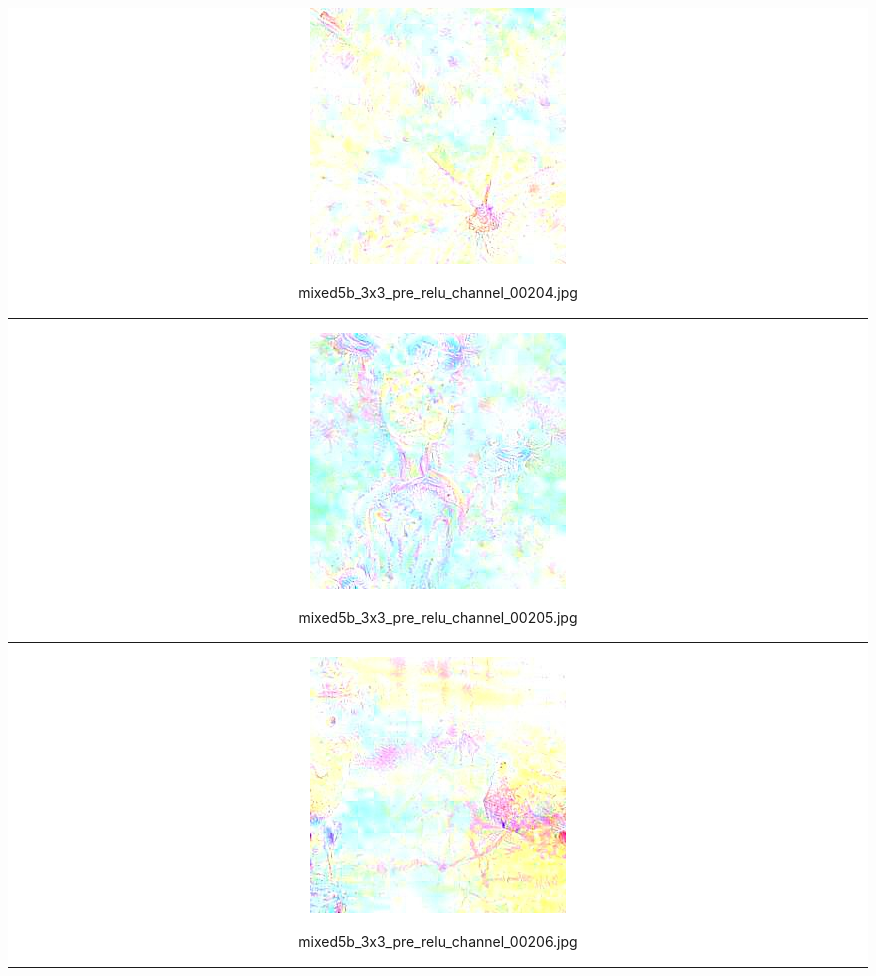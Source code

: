<p align="center">  <img src="mixed5b_3x3_pre_relu_channel_00204.jpg?"> </p><p align="center">mixed5b_3x3_pre_relu_channel_00204.jpg</p>

***

<p align="center">  <img src="mixed5b_3x3_pre_relu_channel_00205.jpg?"> </p><p align="center">mixed5b_3x3_pre_relu_channel_00205.jpg</p>

***

<p align="center">  <img src="mixed5b_3x3_pre_relu_channel_00206.jpg?"> </p><p align="center">mixed5b_3x3_pre_relu_channel_00206.jpg</p>

***
